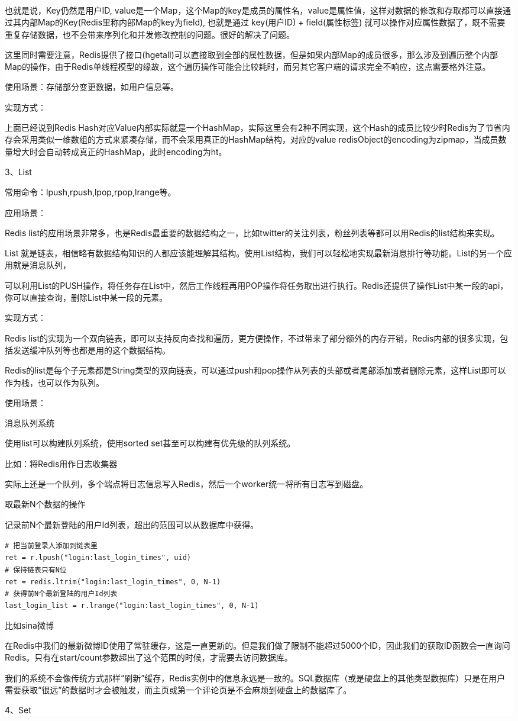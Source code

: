   也就是说，Key仍然是用户ID, value是一个Map，这个Map的key是成员的属性名，value是属性值，这样对数据的修改和存取都可以直接通过其内部Map的Key(Redis里称内部Map的key为field), 也就是通过 key(用户ID) + field(属性标签) 就可以操作对应属性数据了，既不需要重复存储数据，也不会带来序列化和并发修改控制的问题。很好的解决了问题。

  这里同时需要注意，Redis提供了接口(hgetall)可以直接取到全部的属性数据，但是如果内部Map的成员很多，那么涉及到遍历整个内部Map的操作，由于Redis单线程模型的缘故，这个遍历操作可能会比较耗时，而另其它客户端的请求完全不响应，这点需要格外注意。

使用场景：存储部分变更数据，如用户信息等。

实现方式：

  上面已经说到Redis Hash对应Value内部实际就是一个HashMap，实际这里会有2种不同实现，这个Hash的成员比较少时Redis为了节省内存会采用类似一维数组的方式来紧凑存储，而不会采用真正的HashMap结构，对应的value redisObject的encoding为zipmap，当成员数量增大时会自动转成真正的HashMap，此时encoding为ht。

3、List

常用命令：lpush,rpush,lpop,rpop,lrange等。

应用场景：

Redis list的应用场景非常多，也是Redis最重要的数据结构之一，比如twitter的关注列表，粉丝列表等都可以用Redis的list结构来实现。

List 就是链表，相信略有数据结构知识的人都应该能理解其结构。使用List结构，我们可以轻松地实现最新消息排行等功能。List的另一个应用就是消息队列，

可以利用List的PUSH操作，将任务存在List中，然后工作线程再用POP操作将任务取出进行执行。Redis还提供了操作List中某一段的api，你可以直接查询，删除List中某一段的元素。

实现方式：

Redis list的实现为一个双向链表，即可以支持反向查找和遍历，更方便操作，不过带来了部分额外的内存开销，Redis内部的很多实现，包括发送缓冲队列等也都是用的这个数据结构。

Redis的list是每个子元素都是String类型的双向链表，可以通过push和pop操作从列表的头部或者尾部添加或者删除元素，这样List即可以作为栈，也可以作为队列。 

使用场景：

消息队列系统

使用list可以构建队列系统，使用sorted set甚至可以构建有优先级的队列系统。

比如：将Redis用作日志收集器

实际上还是一个队列，多个端点将日志信息写入Redis，然后一个worker统一将所有日志写到磁盘。

取最新N个数据的操作

记录前N个最新登陆的用户Id列表，超出的范围可以从数据库中获得。

```
# 把当前登录人添加到链表里
ret = r.lpush("login:last_login_times", uid)
# 保持链表只有N位
ret = redis.ltrim("login:last_login_times", 0, N-1)
# 获得前N个最新登陆的用户Id列表
last_login_list = r.lrange("login:last_login_times", 0, N-1)
```

比如sina微博

在Redis中我们的最新微博ID使用了常驻缓存，这是一直更新的。但是我们做了限制不能超过5000个ID，因此我们的获取ID函数会一直询问Redis。只有在start/count参数超出了这个范围的时候，才需要去访问数据库。

我们的系统不会像传统方式那样“刷新”缓存，Redis实例中的信息永远是一致的。SQL数据库（或是硬盘上的其他类型数据库）只是在用户需要获取“很远”的数据时才会被触发，而主页或第一个评论页是不会麻烦到硬盘上的数据库了。

4、Set
